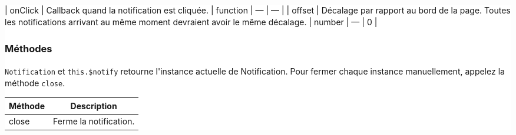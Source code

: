 | onClick                  | Callback quand la notification est cliquée.                                                                                 | function         | —                                           | —         |
| offset                   | Décalage par rapport au bord de la page. Toutes les notifications arrivant au même moment devraient avoir le même décalage. | number           | —                                           | 0         |

### Méthodes

`Notification` et `this.$notify` retourne l'instance actuelle de Notification. Pour fermer chaque instance manuellement, appelez la méthode `close`.

| Méthode | Description            |
| ------- | ---------------------- |
| close   | Ferme la notification. |
